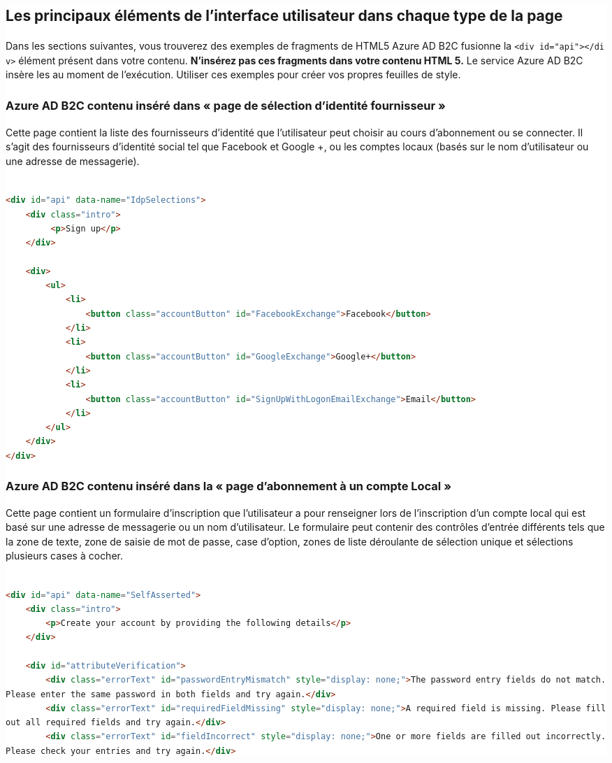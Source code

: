 ## <a name="the-core-ui-elements-in-each-type-of-page"></a>Les principaux éléments de l’interface utilisateur dans chaque type de la page

Dans les sections suivantes, vous trouverez des exemples de fragments de HTML5 Azure AD B2C fusionne la `<div id="api"></div>` élément présent dans votre contenu. **N’insérez pas ces fragments dans votre contenu HTML 5.** Le service Azure AD B2C insère les au moment de l’exécution. Utiliser ces exemples pour créer vos propres feuilles de style.

### <a name="azure-ad-b2c-content-inserted-into-the-identity-provider-selection-page"></a>Azure AD B2C contenu inséré dans « page de sélection d’identité fournisseur »

Cette page contient la liste des fournisseurs d’identité que l’utilisateur peut choisir au cours d’abonnement ou se connecter. Il s’agit des fournisseurs d’identité social tel que Facebook et Google +, ou les comptes locaux (basés sur le nom d’utilisateur ou une adresse de messagerie).

```HTML

<div id="api" data-name="IdpSelections">
    <div class="intro">
         <p>Sign up</p>
    </div>

    <div>
        <ul>
            <li>
                <button class="accountButton" id="FacebookExchange">Facebook</button>
            </li>
            <li>
                <button class="accountButton" id="GoogleExchange">Google+</button>
            </li>
            <li>
                <button class="accountButton" id="SignUpWithLogonEmailExchange">Email</button>
            </li>
        </ul>
    </div>
</div>

```

### <a name="azure-ad-b2c-content-inserted-into-the-local-account-sign-up-page"></a>Azure AD B2C contenu inséré dans la « page d’abonnement à un compte Local »

Cette page contient un formulaire d’inscription que l’utilisateur a pour renseigner lors de l’inscription d’un compte local qui est basé sur une adresse de messagerie ou un nom d’utilisateur. Le formulaire peut contenir des contrôles d’entrée différents tels que la zone de texte, zone de saisie de mot de passe, case d’option, zones de liste déroulante de sélection unique et sélections plusieurs cases à cocher.

```HTML

<div id="api" data-name="SelfAsserted">
    <div class="intro">
        <p>Create your account by providing the following details</p>
    </div>

    <div id="attributeVerification">
        <div class="errorText" id="passwordEntryMismatch" style="display: none;">The password entry fields do not match. Please enter the same password in both fields and try again.</div>
        <div class="errorText" id="requiredFieldMissing" style="display: none;">A required field is missing. Please fill out all required fields and try again.</div>
        <div class="errorText" id="fieldIncorrect" style="display: none;">One or more fields are filled out incorrectly. Please check your entries and try again.</div>
```
